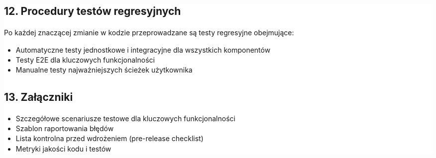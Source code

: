 ## 12. Procedury testów regresyjnych

Po każdej znaczącej zmianie w kodzie przeprowadzane są testy regresyjne obejmujące:

- Automatyczne testy jednostkowe i integracyjne dla wszystkich komponentów
- Testy E2E dla kluczowych funkcjonalności
- Manualne testy najważniejszych ścieżek użytkownika

## 13. Załączniki

- Szczegółowe scenariusze testowe dla kluczowych funkcjonalności
- Szablon raportowania błędów
- Lista kontrolna przed wdrożeniem (pre-release checklist)
- Metryki jakości kodu i testów
